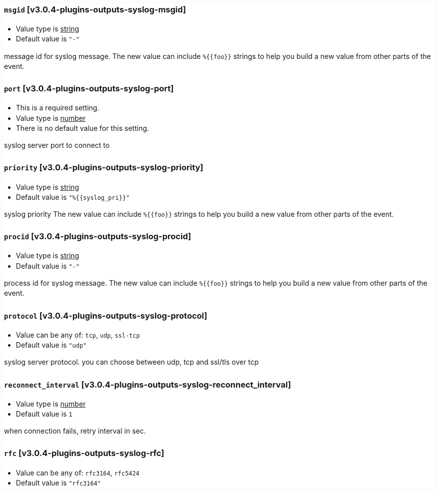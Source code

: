 ### `msgid` [v3.0.4-plugins-outputs-syslog-msgid]

* Value type is [string](logstash://reference/configuration-file-structure.md#string)
* Default value is `"-"`

message id for syslog message. The new value can include `%{{foo}}` strings to help you build a new value from other parts of the event.


### `port` [v3.0.4-plugins-outputs-syslog-port]

* This is a required setting.
* Value type is [number](logstash://reference/configuration-file-structure.md#number)
* There is no default value for this setting.

syslog server port to connect to


### `priority` [v3.0.4-plugins-outputs-syslog-priority]

* Value type is [string](logstash://reference/configuration-file-structure.md#string)
* Default value is `"%{{syslog_pri}}"`

syslog priority The new value can include `%{{foo}}` strings to help you build a new value from other parts of the event.


### `procid` [v3.0.4-plugins-outputs-syslog-procid]

* Value type is [string](logstash://reference/configuration-file-structure.md#string)
* Default value is `"-"`

process id for syslog message. The new value can include `%{{foo}}` strings to help you build a new value from other parts of the event.


### `protocol` [v3.0.4-plugins-outputs-syslog-protocol]

* Value can be any of: `tcp`, `udp`, `ssl-tcp`
* Default value is `"udp"`

syslog server protocol. you can choose between udp, tcp and ssl/tls over tcp


### `reconnect_interval` [v3.0.4-plugins-outputs-syslog-reconnect_interval]

* Value type is [number](logstash://reference/configuration-file-structure.md#number)
* Default value is `1`

when connection fails, retry interval in sec.


### `rfc` [v3.0.4-plugins-outputs-syslog-rfc]

* Value can be any of: `rfc3164`, `rfc5424`
* Default value is `"rfc3164"`
